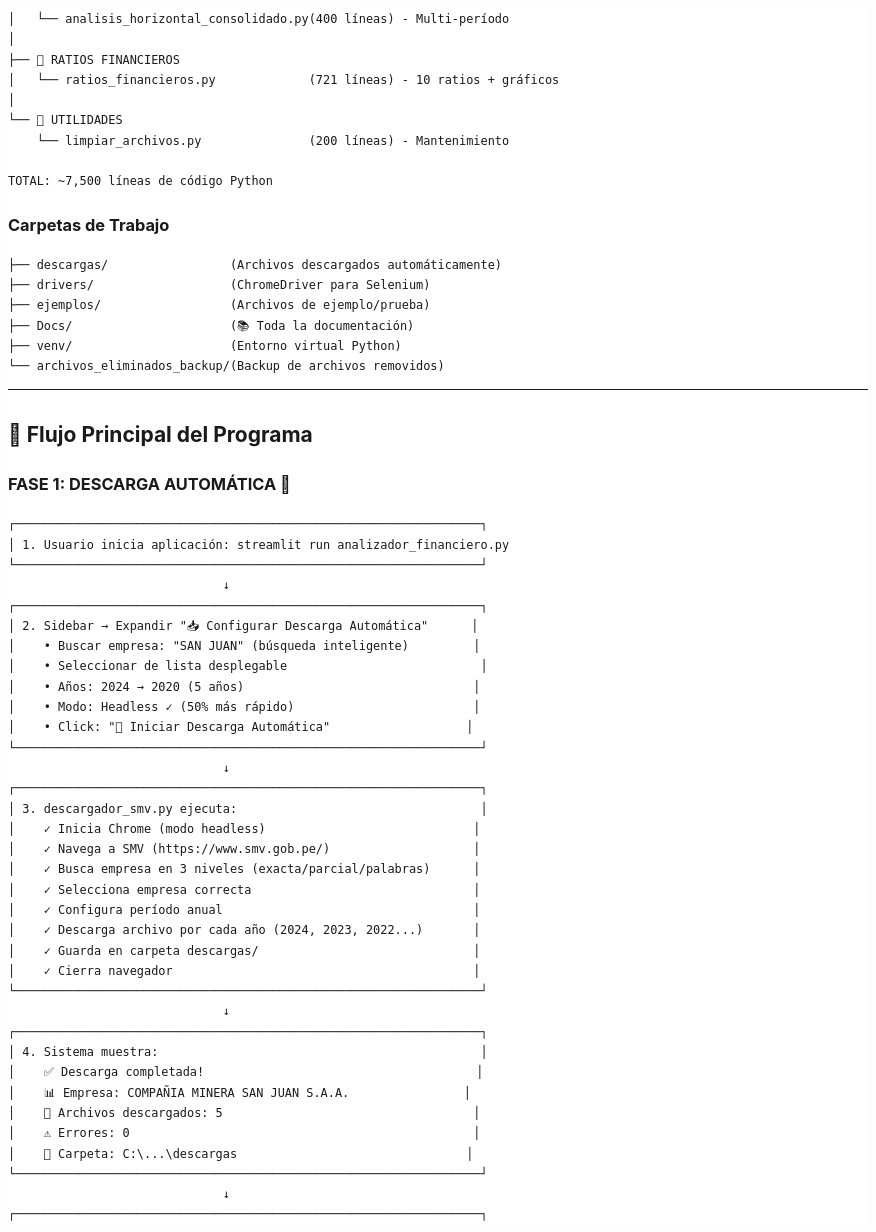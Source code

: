 ```
│   └── analisis_horizontal_consolidado.py(400 líneas) - Multi-período
│
├── 🔢 RATIOS FINANCIEROS
│   └── ratios_financieros.py             (721 líneas) - 10 ratios + gráficos
│
└── 🧹 UTILIDADES
    └── limpiar_archivos.py               (200 líneas) - Mantenimiento

TOTAL: ~7,500 líneas de código Python
```

### Carpetas de Trabajo

```
├── descargas/                 (Archivos descargados automáticamente)
├── drivers/                   (ChromeDriver para Selenium)
├── ejemplos/                  (Archivos de ejemplo/prueba)
├── Docs/                      (📚 Toda la documentación)
├── venv/                      (Entorno virtual Python)
└── archivos_eliminados_backup/(Backup de archivos removidos)
```

---

## 🔄 Flujo Principal del Programa

### FASE 1: DESCARGA AUTOMÁTICA 🤖

```
┌─────────────────────────────────────────────────────────────────┐
│ 1. Usuario inicia aplicación: streamlit run analizador_financiero.py
└─────────────────────────────────────────────────────────────────┘
                              ↓
┌─────────────────────────────────────────────────────────────────┐
│ 2. Sidebar → Expandir "📥 Configurar Descarga Automática"      │
│    • Buscar empresa: "SAN JUAN" (búsqueda inteligente)         │
│    • Seleccionar de lista desplegable                           │
│    • Años: 2024 → 2020 (5 años)                                │
│    • Modo: Headless ✓ (50% más rápido)                         │
│    • Click: "🚀 Iniciar Descarga Automática"                   │
└─────────────────────────────────────────────────────────────────┘
                              ↓
┌─────────────────────────────────────────────────────────────────┐
│ 3. descargador_smv.py ejecuta:                                  │
│    ✓ Inicia Chrome (modo headless)                             │
│    ✓ Navega a SMV (https://www.smv.gob.pe/)                    │
│    ✓ Busca empresa en 3 niveles (exacta/parcial/palabras)      │
│    ✓ Selecciona empresa correcta                               │
│    ✓ Configura período anual                                   │
│    ✓ Descarga archivo por cada año (2024, 2023, 2022...)       │
│    ✓ Guarda en carpeta descargas/                              │
│    ✓ Cierra navegador                                          │
└─────────────────────────────────────────────────────────────────┘
                              ↓
┌─────────────────────────────────────────────────────────────────┐
│ 4. Sistema muestra:                                             │
│    ✅ Descarga completada!                                      │
│    📊 Empresa: COMPAÑIA MINERA SAN JUAN S.A.A.                │
│    📁 Archivos descargados: 5                                   │
│    ⚠️ Errores: 0                                                │
│    📂 Carpeta: C:\...\descargas                                │
└─────────────────────────────────────────────────────────────────┘
                              ↓
┌─────────────────────────────────────────────────────────────────┐
```